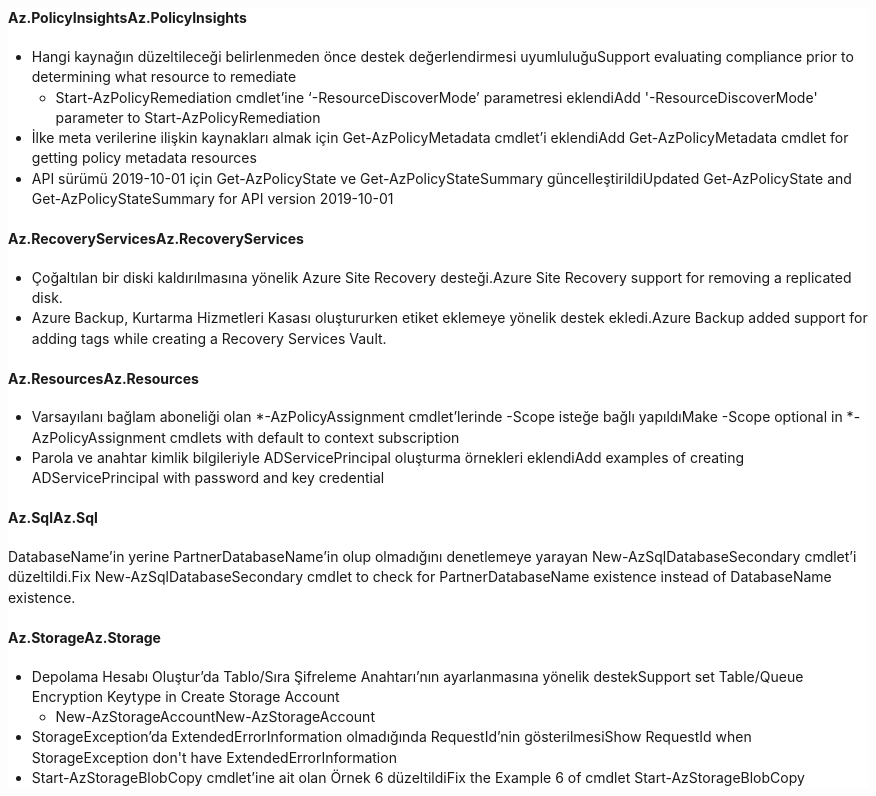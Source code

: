 #### <a name="azpolicyinsights"></a><span data-ttu-id="dc16a-145">Az.PolicyInsights</span><span class="sxs-lookup"><span data-stu-id="dc16a-145">Az.PolicyInsights</span></span>
* <span data-ttu-id="dc16a-146">Hangi kaynağın düzeltileceği belirlenmeden önce destek değerlendirmesi uyumluluğu</span><span class="sxs-lookup"><span data-stu-id="dc16a-146">Support evaluating compliance prior to determining what resource to remediate</span></span>
    - <span data-ttu-id="dc16a-147">Start-AzPolicyRemediation cmdlet’ine ‘-ResourceDiscoverMode’ parametresi eklendi</span><span class="sxs-lookup"><span data-stu-id="dc16a-147">Add '-ResourceDiscoverMode' parameter to Start-AzPolicyRemediation</span></span>
* <span data-ttu-id="dc16a-148">İlke meta verilerine ilişkin kaynakları almak için Get-AzPolicyMetadata cmdlet’i eklendi</span><span class="sxs-lookup"><span data-stu-id="dc16a-148">Add Get-AzPolicyMetadata cmdlet for getting policy metadata resources</span></span>
* <span data-ttu-id="dc16a-149">API sürümü 2019-10-01 için Get-AzPolicyState ve Get-AzPolicyStateSummary güncelleştirildi</span><span class="sxs-lookup"><span data-stu-id="dc16a-149">Updated Get-AzPolicyState and Get-AzPolicyStateSummary for API version 2019-10-01</span></span>

#### <a name="azrecoveryservices"></a><span data-ttu-id="dc16a-150">Az.RecoveryServices</span><span class="sxs-lookup"><span data-stu-id="dc16a-150">Az.RecoveryServices</span></span>
* <span data-ttu-id="dc16a-151">Çoğaltılan bir diski kaldırılmasına yönelik Azure Site Recovery desteği.</span><span class="sxs-lookup"><span data-stu-id="dc16a-151">Azure Site Recovery support for removing a replicated disk.</span></span>
* <span data-ttu-id="dc16a-152">Azure Backup, Kurtarma Hizmetleri Kasası oluştururken etiket eklemeye yönelik destek ekledi.</span><span class="sxs-lookup"><span data-stu-id="dc16a-152">Azure Backup added support for adding tags while creating a Recovery Services Vault.</span></span>

#### <a name="azresources"></a><span data-ttu-id="dc16a-153">Az.Resources</span><span class="sxs-lookup"><span data-stu-id="dc16a-153">Az.Resources</span></span>
* <span data-ttu-id="dc16a-154">Varsayılanı bağlam aboneliği olan \*-AzPolicyAssignment cmdlet’lerinde -Scope isteğe bağlı yapıldı</span><span class="sxs-lookup"><span data-stu-id="dc16a-154">Make -Scope optional in \*-AzPolicyAssignment cmdlets with default to context subscription</span></span>
* <span data-ttu-id="dc16a-155">Parola ve anahtar kimlik bilgileriyle ADServicePrincipal oluşturma örnekleri eklendi</span><span class="sxs-lookup"><span data-stu-id="dc16a-155">Add examples of creating ADServicePrincipal with password and key credential</span></span>

#### <a name="azsql"></a><span data-ttu-id="dc16a-156">Az.Sql</span><span class="sxs-lookup"><span data-stu-id="dc16a-156">Az.Sql</span></span>
<span data-ttu-id="dc16a-157">DatabaseName’in yerine PartnerDatabaseName’in olup olmadığını denetlemeye yarayan New-AzSqlDatabaseSecondary cmdlet’i düzeltildi.</span><span class="sxs-lookup"><span data-stu-id="dc16a-157">Fix New-AzSqlDatabaseSecondary cmdlet to check for PartnerDatabaseName existence instead of DatabaseName existence.</span></span>

#### <a name="azstorage"></a><span data-ttu-id="dc16a-158">Az.Storage</span><span class="sxs-lookup"><span data-stu-id="dc16a-158">Az.Storage</span></span>
* <span data-ttu-id="dc16a-159">Depolama Hesabı Oluştur’da Tablo/Sıra Şifreleme Anahtarı’nın ayarlanmasına yönelik destek</span><span class="sxs-lookup"><span data-stu-id="dc16a-159">Support set Table/Queue Encryption Keytype in Create Storage Account</span></span>
    - <span data-ttu-id="dc16a-160">New-AzStorageAccount</span><span class="sxs-lookup"><span data-stu-id="dc16a-160">New-AzStorageAccount</span></span>
* <span data-ttu-id="dc16a-161">StorageException’da ExtendedErrorInformation olmadığında RequestId’nin gösterilmesi</span><span class="sxs-lookup"><span data-stu-id="dc16a-161">Show RequestId when StorageException don't have ExtendedErrorInformation</span></span>
* <span data-ttu-id="dc16a-162">Start-AzStorageBlobCopy cmdlet’ine ait olan Örnek 6 düzeltildi</span><span class="sxs-lookup"><span data-stu-id="dc16a-162">Fix the Example 6 of cmdlet Start-AzStorageBlobCopy</span></span>
